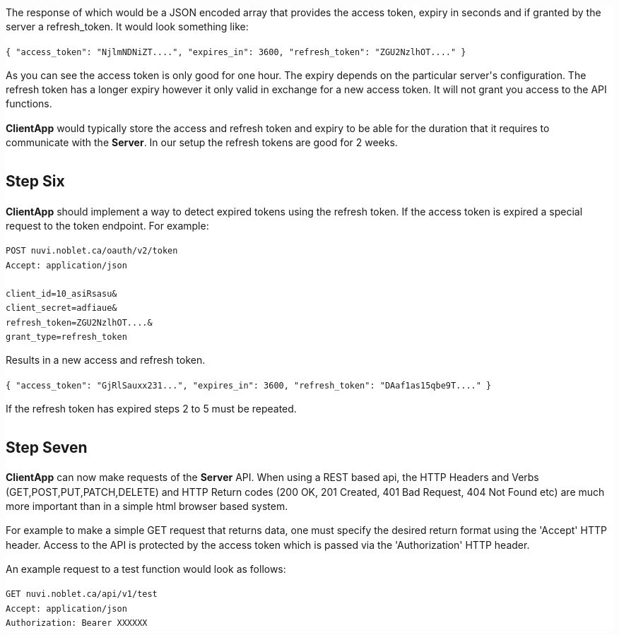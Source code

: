 The response of which would be a JSON encoded array that provides the access token, 
expiry in seconds and if granted by the server a refresh_token. It would look something 
like:

```
{ "access_token": "NjlmNDNiZT....", "expires_in": 3600, "refresh_token": "ZGU2NzlhOT...." }
```

As you can see the access token is only good for one hour. The expiry depends on 
the particular server's configuration. The refresh token has a longer expiry 
however it only valid in exchange for a new access token. It will not grant you 
access to the API functions.

**ClientApp** would typically store the access and refresh token and expiry to be 
able for the duration that it requires to communicate with the **Server**. In our 
setup the refresh tokens are good for 2 weeks.

Step Six
--------

**ClientApp** should implement a way to detect expired tokens using the refresh 
token. If the access token is expired
a special request to the token endpoint. For example:

```
POST nuvi.noblet.ca/oauth/v2/token
Accept: application/json

client_id=10_asiRsasu&
client_secret=adfiaue&
refresh_token=ZGU2NzlhOT....&
grant_type=refresh_token
```

Results in a new access and refresh token.

```
{ "access_token": "GjRlSauxx231...", "expires_in": 3600, "refresh_token": "DAaf1as15qbe9T...." }
```

If the refresh token has expired steps 2 to 5 must be repeated.

Step Seven
----------
**ClientApp** can now make requests of the **Server** API. When using a REST based
api, the HTTP Headers and Verbs (GET,POST,PUT,PATCH,DELETE) and HTTP Return codes
(200 OK, 201 Created, 401 Bad Request, 404 Not Found etc) are much more important
than in a simple html browser based system.

For example to make a simple GET request that returns data, one must specify the
desired return format using the 'Accept' HTTP header. Access to the API is protected
by the access token which is passed via the 'Authorization' HTTP header.

An example request to a test function would look as follows:

```
GET nuvi.noblet.ca/api/v1/test
Accept: application/json          
Authorization: Bearer XXXXXX
```
